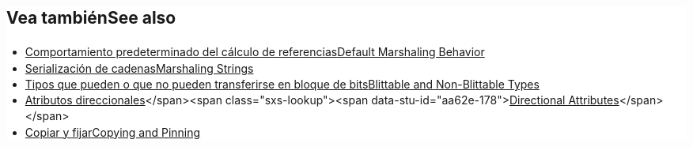 ## <a name="see-also"></a><span data-ttu-id="aa62e-174">Vea también</span><span class="sxs-lookup"><span data-stu-id="aa62e-174">See also</span></span>

- [<span data-ttu-id="aa62e-175">Comportamiento predeterminado del cálculo de referencias</span><span class="sxs-lookup"><span data-stu-id="aa62e-175">Default Marshaling Behavior</span></span>](default-marshaling-behavior.md)
- [<span data-ttu-id="aa62e-176">Serialización de cadenas</span><span class="sxs-lookup"><span data-stu-id="aa62e-176">Marshaling Strings</span></span>](marshaling-strings.md)
- [<span data-ttu-id="aa62e-177">Tipos que pueden o que no pueden transferirse en bloque de bits</span><span class="sxs-lookup"><span data-stu-id="aa62e-177">Blittable and Non-Blittable Types</span></span>](blittable-and-non-blittable-types.md)
- <span data-ttu-id="aa62e-178">[Atributos direccionales](https://docs.microsoft.com/previous-versions/dotnet/netframework-4.0/77e6taeh(v=vs.100))</span><span class="sxs-lookup"><span data-stu-id="aa62e-178">[Directional Attributes](https://docs.microsoft.com/previous-versions/dotnet/netframework-4.0/77e6taeh(v=vs.100))</span></span>
- [<span data-ttu-id="aa62e-179">Copiar y fijar</span><span class="sxs-lookup"><span data-stu-id="aa62e-179">Copying and Pinning</span></span>](copying-and-pinning.md)
